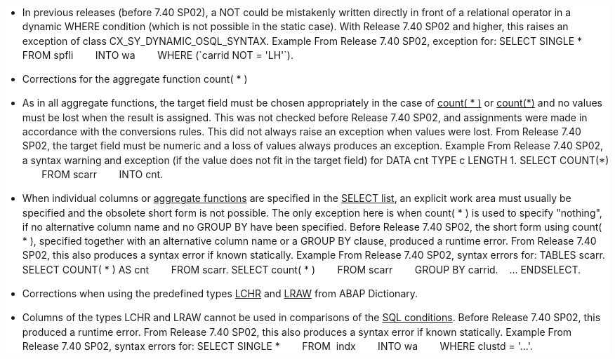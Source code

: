 -   In previous releases (before 7.40 SP02), a NOT could be mistakenly written directly in front of a relational operator in a dynamic WHERE condition (which is not possible in the static case). With Release 7.40 SP02 and higher, this raises an exception of class CX\_SY\_DYNAMIC\_OSQL\_SYNTAX.
    Example
    From Release 7.40 SP02, exception for:
    SELECT SINGLE \*
           FROM spfli
           INTO wa
           WHERE (\`carrid NOT = 'LH'\`).
    

-   Corrections for the aggregate function count( \* )

-   As in all aggregate functions, the target field must be chosen appropriately in the case of [count( \* )](https://help.sap.com/doc/abapdocu_752_index_htm/7.52/en-US/abapselect_aggregate.htm) or [count(\*)](https://help.sap.com/doc/abapdocu_752_index_htm/7.52/en-US/abapselect_aggregate.htm) and no values must be lost when the result is assigned. This was not checked before Release 7.40 SP02, and assignments were made in accordance with the conversions rules. This did not always raise an exception when values were lost. From Release 7.40 SP02, the target field must be numeric and a loss of values always produces an exception.
    Example
    From Release 7.40 SP02, a syntax warning and exception (if the value does not fit in the target field) for
    DATA cnt TYPE c LENGTH 1.
    SELECT COUNT(\*)
           FROM scarr
           INTO cnt.

-   When individual columns or [aggregate functions](https://help.sap.com/doc/abapdocu_752_index_htm/7.52/en-US/abapselect_aggregate.htm) are specified in the [SELECT list](https://help.sap.com/doc/abapdocu_752_index_htm/7.52/en-US/abapselect_list.htm), an explicit work area must usually be specified and the obsolete short form is not possible. The only exception here is when count( \* ) is used to specify "nothing", if no alternative column name and no GROUP BY have been specified. Before Release 7.40 SP02, the short form using count( \* ), specified together with an alternative column name or a GROUP BY clause, produced a runtime error. From Release 7.40 SP02, this also produces a syntax error if known statically.
    Example
    From Release 7.40 SP02, syntax errors for:
    TABLES scarr.
    SELECT COUNT( \* ) AS cnt
           FROM scarr.
    SELECT count( \* )
           FROM scarr
           GROUP BY carrid.
       ...
    ENDSELECT.

-   Corrections when using the predefined types [LCHR](https://help.sap.com/doc/abapdocu_752_index_htm/7.52/en-US/abenddic_builtin_types.htm) and [LRAW](https://help.sap.com/doc/abapdocu_752_index_htm/7.52/en-US/abenddic_builtin_types.htm) from ABAP Dictionary.

-   Columns of the types LCHR and LRAW cannot be used in comparisons of the [SQL conditions](https://help.sap.com/doc/abapdocu_752_index_htm/7.52/en-US/abenwhere_logexp.htm). Before Release 7.40 SP02, this produced a runtime error. From Release 7.40 SP02, this also produces a syntax error if known statically.
    Example
    From Release 7.40 SP02, syntax errors for:
    SELECT SINGLE \*
           FROM  indx
           INTO wa
           WHERE clustd = '...'.
